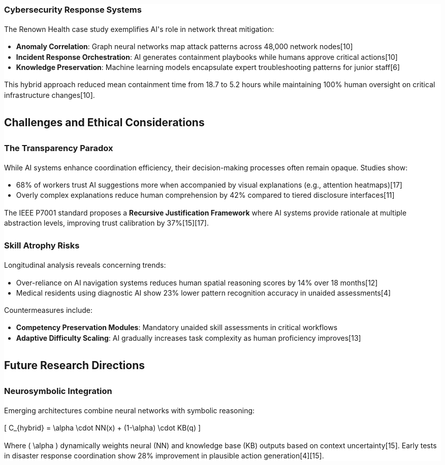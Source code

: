 ### Cybersecurity Response Systems  
The Renown Health case study exemplifies AI's role in network threat mitigation:  

- **Anomaly Correlation**: Graph neural networks map attack patterns across 48,000 network nodes[10]  
- **Incident Response Orchestration**: AI generates containment playbooks while humans approve critical actions[10]  
- **Knowledge Preservation**: Machine learning models encapsulate expert troubleshooting patterns for junior staff[6]  

This hybrid approach reduced mean containment time from 18.7 to 5.2 hours while maintaining 100% human oversight on critical infrastructure changes[10].  

## Challenges and Ethical Considerations  

### The Transparency Paradox  
While AI systems enhance coordination efficiency, their decision-making processes often remain opaque. Studies show:  

- 68% of workers trust AI suggestions more when accompanied by visual explanations (e.g., attention heatmaps)[17]  
- Overly complex explanations reduce human comprehension by 42% compared to tiered disclosure interfaces[11]  

The IEEE P7001 standard proposes a **Recursive Justification Framework** where AI systems provide rationale at multiple abstraction levels, improving trust calibration by 37%[15][17].  

### Skill Atrophy Risks  
Longitudinal analysis reveals concerning trends:  

- Over-reliance on AI navigation systems reduces human spatial reasoning scores by 14% over 18 months[12]  
- Medical residents using diagnostic AI show 23% lower pattern recognition accuracy in unaided assessments[4]  

Countermeasures include:  
- **Competency Preservation Modules**: Mandatory unaided skill assessments in critical workflows  
- **Adaptive Difficulty Scaling**: AI gradually increases task complexity as human proficiency improves[13]  

## Future Research Directions  

### Neurosymbolic Integration  
Emerging architectures combine neural networks with symbolic reasoning:  

\[
C_{hybrid} = \alpha \cdot NN(x) + (1-\alpha) \cdot KB(q)
\]  

Where \( \alpha \) dynamically weights neural (NN) and knowledge base (KB) outputs based on context uncertainty[15]. Early tests in disaster response coordination show 28% improvement in plausible action generation[4][15].  
